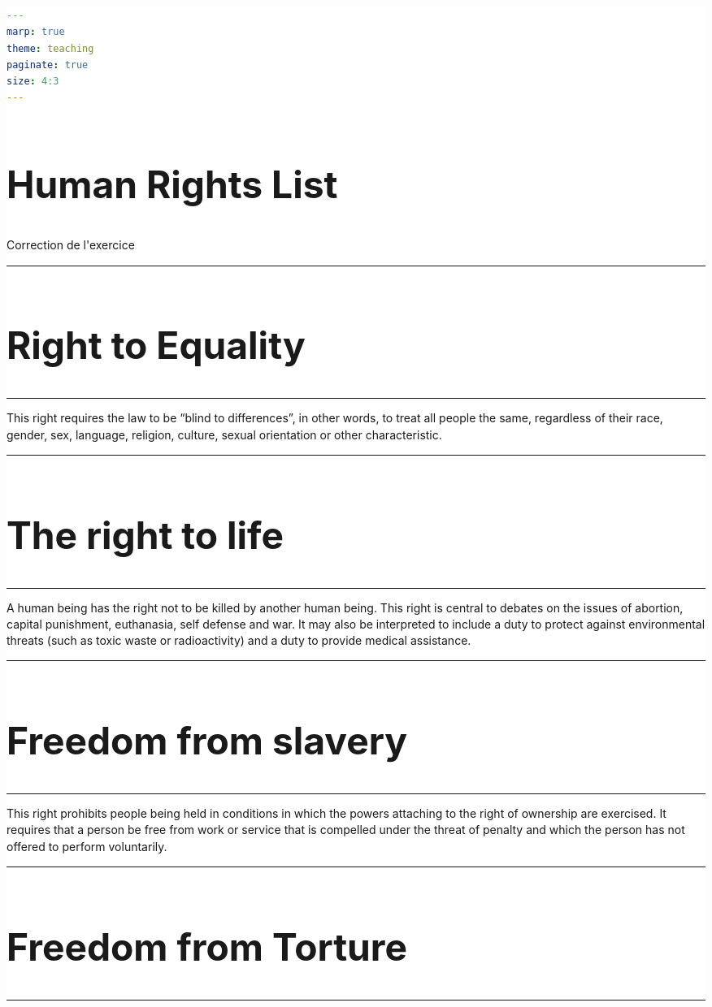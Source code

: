 ```yaml
---
marp: true
theme: teaching
paginate: true
size: 4:3
---
```



<style scoped>
h1 {font-size:330%!important;}
</style>

# Human Rights List
Correction de l'exercice

---

# Right to Equality

---

This right requires the law to be “blind to differences”, in other words, to treat all people the same, regardless of their race, gender, sex, language, religion, culture, sexual orientation or other characteristic.

---

# The right to life

---

A human being has the right not to be killed by another human being. This right is central to debates on the issues of abortion, capital punishment, euthanasia, self defense and war. It may also be interpreted to include a duty to protect against environmental threats (such as toxic waste or radioactivity) and a duty to provide medical assistance.

---

# Freedom from slavery

---

This right prohibits people being held in conditions in which the powers attaching to the right of ownership are exercised. It requires that a person be free from work or service that is compelled under the threat of penalty and which the person has not offered to perform voluntarily.

---

# Freedom from Torture

---